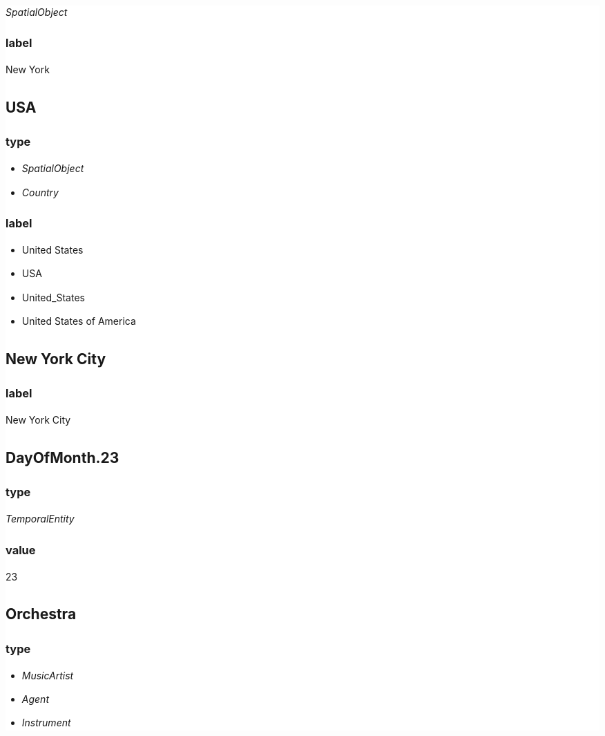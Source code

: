 
*SpatialObject*

### label


New York

## USA

### type

 - *SpatialObject*

 - *Country*

### label

 - United States

 - USA

 - United_States

 - United States of America

## New York City

### label


New York City

## DayOfMonth.23

### type


*TemporalEntity*

### value


23

## Orchestra

### type

 - *MusicArtist*

 - *Agent*

 - *Instrument*
